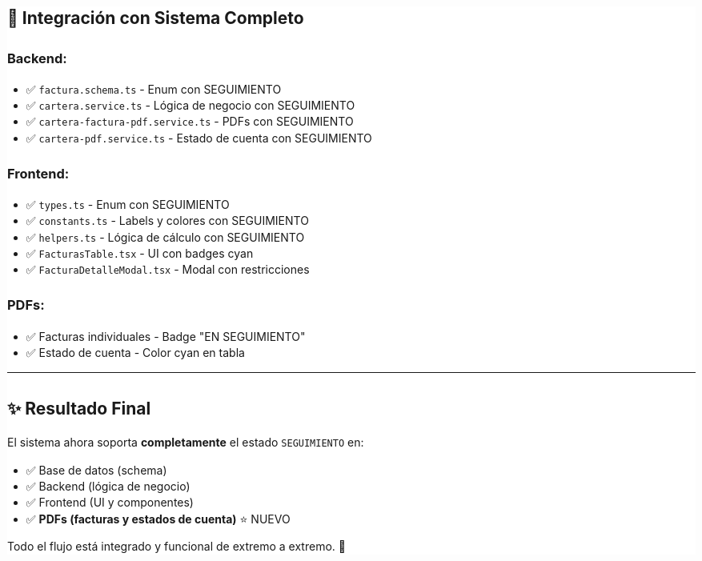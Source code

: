 ## 🔗 Integración con Sistema Completo

### Backend:
- ✅ `factura.schema.ts` - Enum con SEGUIMIENTO
- ✅ `cartera.service.ts` - Lógica de negocio con SEGUIMIENTO
- ✅ `cartera-factura-pdf.service.ts` - PDFs con SEGUIMIENTO
- ✅ `cartera-pdf.service.ts` - Estado de cuenta con SEGUIMIENTO

### Frontend:
- ✅ `types.ts` - Enum con SEGUIMIENTO
- ✅ `constants.ts` - Labels y colores con SEGUIMIENTO
- ✅ `helpers.ts` - Lógica de cálculo con SEGUIMIENTO
- ✅ `FacturasTable.tsx` - UI con badges cyan
- ✅ `FacturaDetalleModal.tsx` - Modal con restricciones

### PDFs:
- ✅ Facturas individuales - Badge "EN SEGUIMIENTO"
- ✅ Estado de cuenta - Color cyan en tabla

---

## ✨ Resultado Final

El sistema ahora soporta **completamente** el estado `SEGUIMIENTO` en:
- ✅ Base de datos (schema)
- ✅ Backend (lógica de negocio)
- ✅ Frontend (UI y componentes)
- ✅ **PDFs (facturas y estados de cuenta)** ⭐ NUEVO

Todo el flujo está integrado y funcional de extremo a extremo. 🎉
